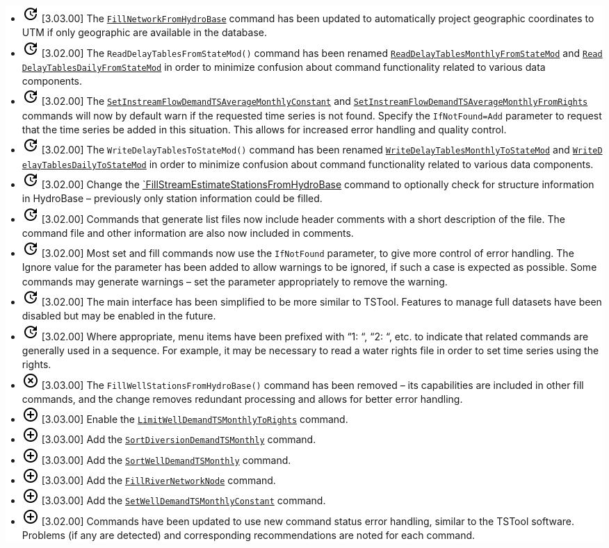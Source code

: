 * ![change](change.png) [3.03.00] The [`FillNetworkFromHydroBase`](../command-ref/FillNetworkFromHydroBase/FillNetworkFromHydroBase.md) command has been updated to automatically project geographic coordinates to UTM if only geographic are available in the database.
* ![change](change.png) [3.02.00] The `ReadDelayTablesFromStateMod()` command has been renamed [`ReadDelayTablesMonthlyFromStateMod`](../command-ref/ReadDelayTablesMonthlyFromStateMod/ReadDelayTablesMonthlyFromStateMod.md) and [`ReadDelayTablesDailyFromStateMod`](../command-ref/ReadDelayTablesDailyFromStateMod/ReadDelayTablesDailyFromStateMod.md) in order to minimize confusion about command functionality related to various data components.
* ![change](change.png) [3.02.00] The [`SetInstreamFlowDemandTSAverageMonthlyConstant`](../command-ref/SetInstreamFlowDemandTSAverageMonthlyConstant/SetInstreamFlowDemandTSAverageMonthlyConstant.md) and [`SetInstreamFlowDemandTSAverageMonthlyFromRights`](../command-ref/SetInstreamFlowDemandTSAverageMonthlyFromRights/SetInstreamFlowDemandTSAverageMonthlyFromRights.md) commands will now by default warn if the requested time series is not found.  Specify the `IfNotFound=Add` parameter to request that the time series be added in this situation.  This allows for increased error handling and quality control.
* ![change](change.png) [3.02.00] The `WriteDelayTablesToStateMod()` command has been renamed [`WriteDelayTablesMonthlyToStateMod`](../command-ref/WriteDelayTablesMonthlyToStateMod/WriteDelayTablesMonthlyToStateMod.md) and [`WriteDelayTablesDailyToStateMod`](../command-ref/WriteDelayTablesDailyToStateMod/WriteDelayTablesDailyToStateMod.md) in order to minimize confusion about command functionality related to various data components.
* ![change](change.png) [3.02.00] Change the [`FillStreamEstimateStationsFromHydroBase](../command-ref/FillStreamEstimateStationsFromHydroBase/FillStreamEstimateStationsFromHydroBase.md) command to optionally check for structure information in HydroBase – previously only station information could be filled.
* ![change](change.png) [3.02.00] Commands that generate list files now include header comments with a short description of the file.  The command file and other information are also now included in comments.
* ![change](change.png) [3.02.00] Most set and fill commands now use the `IfNotFound` parameter, to give more control of error handling.  The Ignore value for the parameter has been added to allow warnings to be ignored, if such a case is expected as possible.  Some commands may generate warnings – set the parameter appropriately to remove the warning.
* ![change](change.png) [3.02.00] The main interface has been simplified to be more similar to TSTool.  Features to manage full datasets have been disabled but may be enabled in the future.
* ![change](change.png) [3.02.00] Where appropriate, menu items have been prefixed with “1: “, “2: “, etc. to indicate that related commands are generally used in a sequence.  For example, it may be necessary to read a water rights file in order to set time series using the rights.
* ![remove](remove.png) [3.03.00] The `FillWellStationsFromHydroBase()` command has been removed – its capabilities are included in other fill commands, and the change removes redundant processing and allows for better error handling.
* ![new](new.png) [3.03.00] Enable the [`LimitWellDemandTSMonthlyToRights`](../command-ref/LimitWellDemandTSMonthlyToRights/LimitWellDemandTSMonthlyToRights.md) command.
* ![new](new.png) [3.03.00] Add the [`SortDiversionDemandTSMonthly`](../command-ref/SortDiversionDemandTSMonthly/SortDiversionDemandTSMonthly.md) command.
* ![new](new.png) [3.03.00] Add the [`SortWellDemandTSMonthly`](../command-ref/SortWellDemandTSMonthly/SortWellDemandTSMonthly.md) command.
* ![new](new.png) [3.03.00] Add the [`FillRiverNetworkNode`](../command-ref/FillRiverNetworkNode/FillRiverNetworkNode.md) command.
* ![new](new.png) [3.03.00] Add the [`SetWellDemandTSMonthlyConstant`](../command-ref/SetWellDemandTSMonthlyConstant/SetWellDemandTSMonthlyConstant.md) command.
* ![new](new.png) [3.02.00] Commands have been updated to use new command status error handling, similar to the TSTool software.  Problems (if any are detected) and corresponding recommendations are noted for each command.
